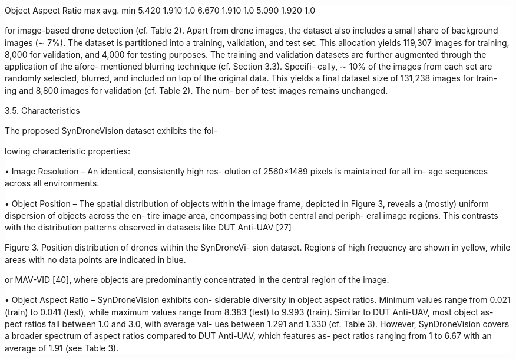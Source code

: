 Object Aspect Ratio
max
avg.
min
5.420
1.910
1.0
6.670
1.910
1.0
5.090
1.920
1.0

for image-based drone detection (cf. Table 2). Apart from
drone images, the dataset also includes a small share of
background images (∼ 7%). The dataset is partitioned into
a training, validation, and test set. This allocation yields
119,307 images for training, 8,000 for validation, and 4,000
for testing purposes. The training and validation datasets
are further augmented through the application of the afore-
mentioned blurring technique (cf. Section 3.3). Specifi-
cally, ∼ 10% of the images from each set are randomly
selected, blurred, and included on top of the original data.
This yields a final dataset size of 131,238 images for train-
ing and 8,800 images for validation (cf. Table 2). The num-
ber of test images remains unchanged.

3.5. Characteristics

The proposed SynDroneVision dataset exhibits the fol-

lowing characteristic properties:

• Image Resolution – An identical, consistently high res-
olution of 2560×1489 pixels is maintained for all im-
age sequences across all environments.

• Object Position – The spatial distribution of objects
within the image frame, depicted in Figure 3, reveals
a (mostly) uniform dispersion of objects across the en-
tire image area, encompassing both central and periph-
eral image regions. This contrasts with the distribution
patterns observed in datasets like DUT Anti-UAV [27]

Figure 3. Position distribution of drones within the SynDroneVi-
sion dataset. Regions of high frequency are shown in yellow, while
areas with no data points are indicated in blue.

or MAV-VID [40], where objects are predominantly
concentrated in the central region of the image.

• Object Aspect Ratio – SynDroneVision exhibits con-
siderable diversity in object aspect ratios. Minimum
values range from 0.021 (train) to 0.041 (test), while
maximum values range from 8.383 (test) to 9.993
(train). Similar to DUT Anti-UAV, most object as-
pect ratios fall between 1.0 and 3.0, with average val-
ues between 1.291 and 1.330 (cf. Table 3). However,
SynDroneVision covers a broader spectrum of aspect
ratios compared to DUT Anti-UAV, which features as-
pect ratios ranging from 1 to 6.67 with an average of
1.91 (see Table 3).
